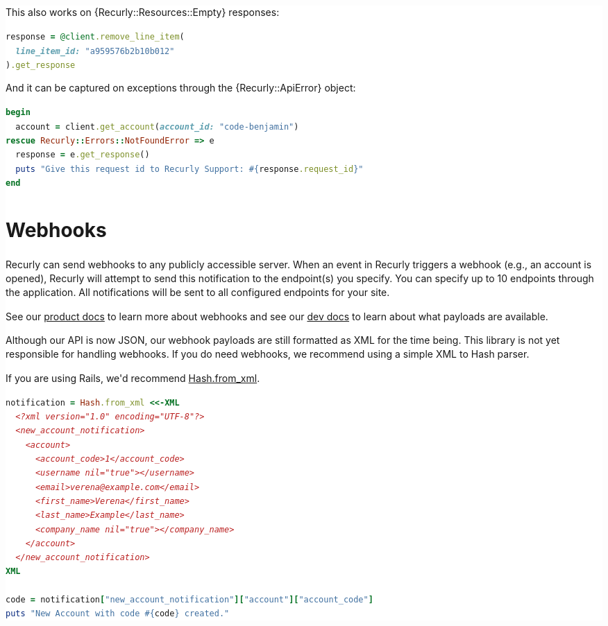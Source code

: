 This also works on {Recurly::Resources::Empty} responses:

```ruby
response = @client.remove_line_item(
  line_item_id: "a959576b2b10b012"
).get_response
```
And it can be captured on exceptions through the {Recurly::ApiError} object:

```ruby
begin
  account = client.get_account(account_id: "code-benjamin")
rescue Recurly::Errors::NotFoundError => e
  response = e.get_response()
  puts "Give this request id to Recurly Support: #{response.request_id}"
end
```

# Webhooks

Recurly can send webhooks to any publicly accessible server.
When an event in Recurly triggers a webhook (e.g., an account is opened),
Recurly will attempt to send this notification to the endpoint(s) you specify.
You can specify up to 10 endpoints through the application. All notifications will
be sent to all configured endpoints for your site. 

See our [product docs](https://docs.recurly.com/docs/webhooks) to learn more about webhooks
and see our [dev docs](https://developers.recurly.com/pages/webhooks.html) to learn about what payloads
are available.

Although our API is now JSON, our webhook payloads are still formatted as XML for the time being.
This library is not yet responsible for handling webhooks. If you do need webhooks, we recommend using a simple
XML to Hash parser.

If you are using Rails, we'd recommend [Hash.from_xml](https://apidock.com/rails/Hash/from_xml/class).

```ruby
notification = Hash.from_xml <<-XML
  <?xml version="1.0" encoding="UTF-8"?>
  <new_account_notification>
    <account>
      <account_code>1</account_code>
      <username nil="true"></username>
      <email>verena@example.com</email>
      <first_name>Verena</first_name>
      <last_name>Example</last_name>
      <company_name nil="true"></company_name>
    </account>
  </new_account_notification>
XML

code = notification["new_account_notification"]["account"]["account_code"]
puts "New Account with code #{code} created."
```
